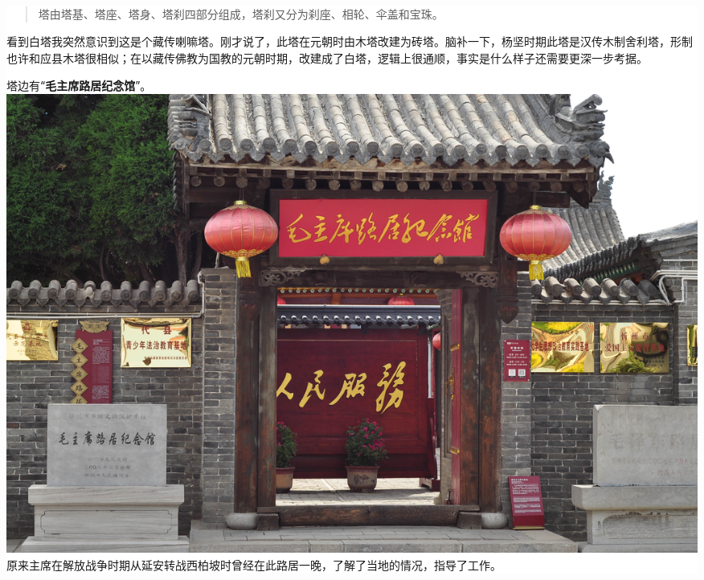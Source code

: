 >塔由塔基、塔座、塔身、塔刹四部分组成，塔刹又分为刹座、相轮、伞盖和宝珠。

看到白塔我突然意识到这是个藏传喇嘛塔。刚才说了，此塔在元朝时由木塔改建为砖塔。脑补一下，杨坚时期此塔是汉传木制舍利塔，形制也许和应县木塔很相似；在以藏传佛教为国教的元朝时期，改建成了白塔，逻辑上很通顺，事实是什么样子还需要更深一步考据。

塔边有“**毛主席路居纪念馆**”。
![毛主席路居纪念馆](/pic/20240614/DSC_0175.jpg)
原来主席在解放战争时期从延安转战西柏坡时曾经在此路居一晚，了解了当地的情况，指导了工作。